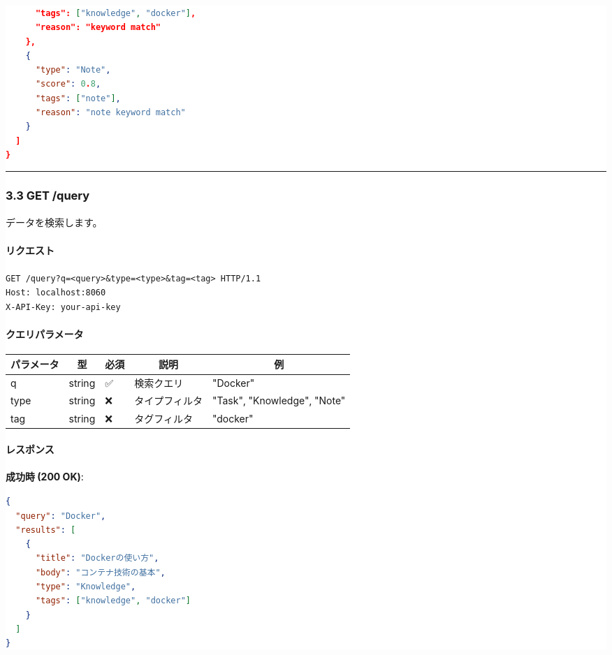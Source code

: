 ```json
      "tags": ["knowledge", "docker"],
      "reason": "keyword match"
    },
    {
      "type": "Note",
      "score": 0.8,
      "tags": ["note"],
      "reason": "note keyword match"
    }
  ]
}
```

---

### 3.3 GET /query

データを検索します。

#### リクエスト

```http
GET /query?q=<query>&type=<type>&tag=<tag> HTTP/1.1
Host: localhost:8060
X-API-Key: your-api-key
```

#### クエリパラメータ

| パラメータ | 型 | 必須 | 説明 | 例 |
|-----------|---|------|------|---|
| q | string | ✅ | 検索クエリ | "Docker" |
| type | string | ❌ | タイプフィルタ | "Task", "Knowledge", "Note" |
| tag | string | ❌ | タグフィルタ | "docker" |

#### レスポンス

**成功時 (200 OK)**:
```json
{
  "query": "Docker",
  "results": [
    {
      "title": "Dockerの使い方",
      "body": "コンテナ技術の基本",
      "type": "Knowledge",
      "tags": ["knowledge", "docker"]
    }
  ]
}
```
